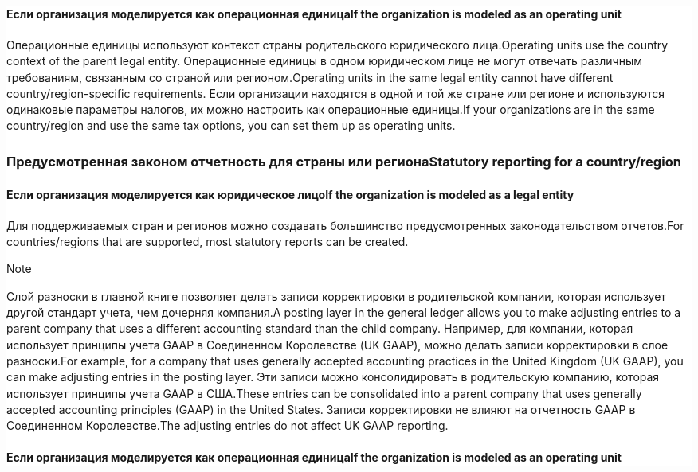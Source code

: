 #### <a name="if-the-organization-is-modeled-as-an-operating-unit"></a><span data-ttu-id="041c7-224">Если организация моделируется как операционная единица</span><span class="sxs-lookup"><span data-stu-id="041c7-224">If the organization is modeled as an operating unit</span></span>

<span data-ttu-id="041c7-225">Операционные единицы используют контекст страны родительского юридического лица.</span><span class="sxs-lookup"><span data-stu-id="041c7-225">Operating units use the country context of the parent legal entity.</span></span> <span data-ttu-id="041c7-226">Операционные единицы в одном юридическом лице не могут отвечать различным требованиям, связанным со страной или регионом.</span><span class="sxs-lookup"><span data-stu-id="041c7-226">Operating units in the same legal entity cannot have different country/region-specific requirements.</span></span> <span data-ttu-id="041c7-227">Если организации находятся в одной и той же стране или регионе и используются одинаковые параметры налогов, их можно настроить как операционные единицы.</span><span class="sxs-lookup"><span data-stu-id="041c7-227">If your organizations are in the same country/region and use the same tax options, you can set them up as operating units.</span></span>

### <a name="statutory-reporting-for-a-countryregion"></a><span data-ttu-id="041c7-228">Предусмотренная законом отчетность для страны или региона</span><span class="sxs-lookup"><span data-stu-id="041c7-228">Statutory reporting for a country/region</span></span>

#### <a name="if-the-organization-is-modeled-as-a-legal-entity"></a><span data-ttu-id="041c7-229">Если организация моделируется как юридическое лицо</span><span class="sxs-lookup"><span data-stu-id="041c7-229">If the organization is modeled as a legal entity</span></span>

<span data-ttu-id="041c7-230">Для поддерживаемых стран и регионов можно создавать большинство предусмотренных законодательством отчетов.</span><span class="sxs-lookup"><span data-stu-id="041c7-230">For countries/regions that are supported, most statutory reports can be created.</span></span> 

> [!NOTE]
> <span data-ttu-id="041c7-231">Слой разноски в главной книге позволяет делать записи корректировки в родительской компании, которая использует другой стандарт учета, чем дочерняя компания.</span><span class="sxs-lookup"><span data-stu-id="041c7-231">A posting layer in the general ledger allows you to make adjusting entries to a parent company that uses a different accounting standard than the child company.</span></span> <span data-ttu-id="041c7-232">Например, для компании, которая использует принципы учета GAAP в Соединенном Королевстве (UK GAAP), можно делать записи корректировки в слое разноски.</span><span class="sxs-lookup"><span data-stu-id="041c7-232">For example, for a company that uses generally accepted accounting practices in the United Kingdom (UK GAAP), you can make adjusting entries in the posting layer.</span></span> <span data-ttu-id="041c7-233">Эти записи можно консолидировать в родительскую компанию, которая использует принципы учета GAAP в США.</span><span class="sxs-lookup"><span data-stu-id="041c7-233">These entries can be consolidated into a parent company that uses generally accepted accounting principles (GAAP) in the United States.</span></span> <span data-ttu-id="041c7-234">Записи корректировки не влияют на отчетность GAAP в Соединенном Королевстве.</span><span class="sxs-lookup"><span data-stu-id="041c7-234">The adjusting entries do not affect UK GAAP reporting.</span></span>

#### <a name="if-the-organization-is-modeled-as-an-operating-unit"></a><span data-ttu-id="041c7-235">Если организация моделируется как операционная единица</span><span class="sxs-lookup"><span data-stu-id="041c7-235">If the organization is modeled as an operating unit</span></span>
